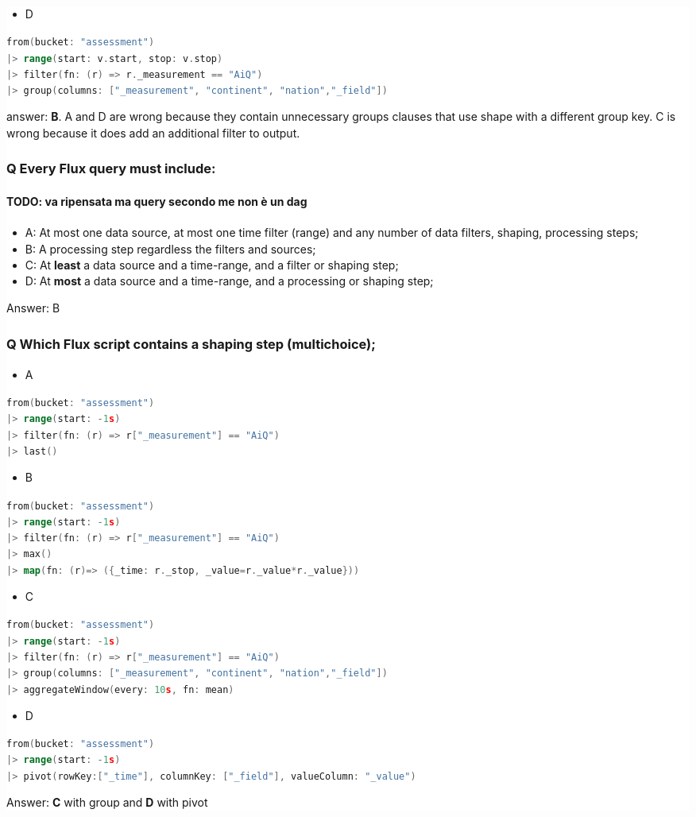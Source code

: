 - D
```go
from(bucket: "assessment") 
|> range(start: v.start, stop: v.stop) 
|> filter(fn: (r) => r._measurement == "AiQ")  
|> group(columns: ["_measurement", "continent", "nation","_field"])
```

answer: **B**. A and D are wrong because they contain unnecessary groups clauses that use shape with a different group key. C is wrong because it does add an additional filter to output.

### Q Every Flux query must include:
#### TODO: va ripensata ma query secondo me non è un dag
- A:  At most one data source, at most one time filter (range) and any number of data filters, shaping, processing steps;
- B:  A processing step regardless the filters and sources;
- C:  At **least** a data source and a time-range, and a filter or shaping step;
- D:  At **most** a data source and a time-range, and a processing or shaping step;

Answer: B

### Q Which Flux script contains a shaping step (multichoice);
- A 
```go
from(bucket: "assessment") 
|> range(start: -1s) 
|> filter(fn: (r) => r["_measurement"] == "AiQ")  
|> last()
```
- B
```go
from(bucket: "assessment") 
|> range(start: -1s) 
|> filter(fn: (r) => r["_measurement"] == "AiQ")  
|> max() 
|> map(fn: (r)=> ({_time: r._stop, _value=r._value*r._value}))
```
- C
```go 
from(bucket: "assessment") 
|> range(start: -1s) 
|> filter(fn: (r) => r["_measurement"] == "AiQ")  
|> group(columns: ["_measurement", "continent", "nation","_field"]) 
|> aggregateWindow(every: 10s, fn: mean) 
```
- D
```go
from(bucket: "assessment") 
|> range(start: -1s) 
|> pivot(rowKey:["_time"], columnKey: ["_field"], valueColumn: "_value")
```

Answer: **C** with group and **D** with pivot
